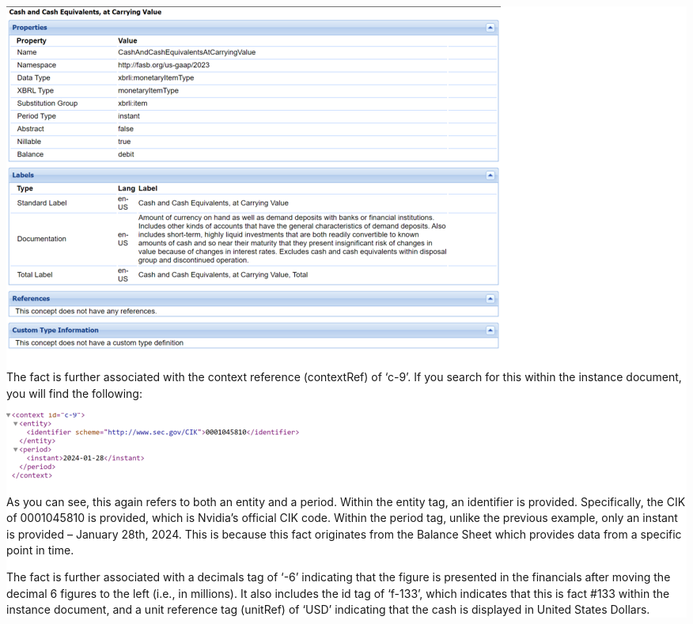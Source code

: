 ![](./Nividia%20Facts.png)





The fact is further associated with the context reference (contextRef) of ‘c-9’. If you search for this within the instance document, you will find the following:

![](./Nividia%20Context.png)





As you can see, this again refers to both an entity and a period. Within the entity tag, an identifier is provided. Specifically, the CIK of 0001045810 is provided, which is Nvidia’s official CIK code. Within the period tag, unlike the previous example, only an instant is provided – January 28th, 2024. This is because this fact originates from the Balance Sheet which provides data from a specific point in time.



The fact is further associated with a decimals tag of ‘-6’ indicating that the figure is presented in the financials after moving the decimal 6 figures to the left (i.e., in millions). It also includes the id tag of ‘f-133’, which indicates that this is fact #133 within the instance document, and a unit reference tag (unitRef) of ‘USD’ indicating that the cash is displayed in United States Dollars.


